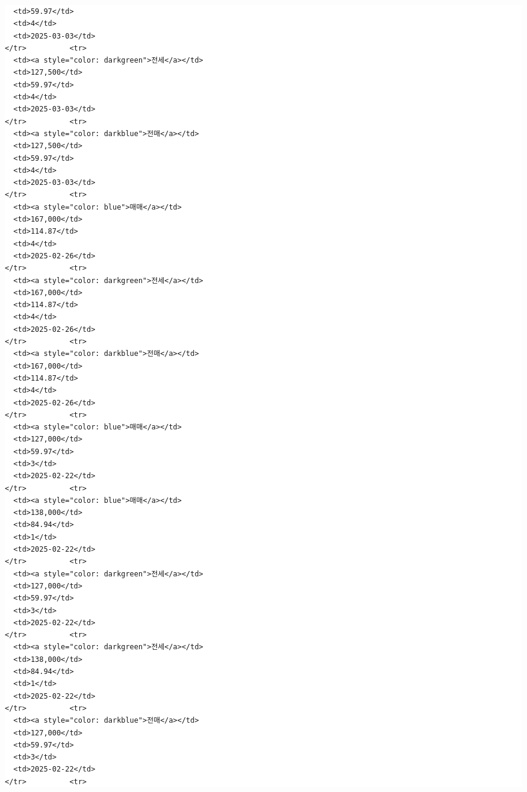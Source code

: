       <td>59.97</td>
      <td>4</td>
      <td>2025-03-03</td>
    </tr>          <tr>
      <td><a style="color: darkgreen">전세</a></td>
      <td>127,500</td>
      <td>59.97</td>
      <td>4</td>
      <td>2025-03-03</td>
    </tr>          <tr>
      <td><a style="color: darkblue">전매</a></td>
      <td>127,500</td>
      <td>59.97</td>
      <td>4</td>
      <td>2025-03-03</td>
    </tr>          <tr>
      <td><a style="color: blue">매매</a></td>
      <td>167,000</td>
      <td>114.87</td>
      <td>4</td>
      <td>2025-02-26</td>
    </tr>          <tr>
      <td><a style="color: darkgreen">전세</a></td>
      <td>167,000</td>
      <td>114.87</td>
      <td>4</td>
      <td>2025-02-26</td>
    </tr>          <tr>
      <td><a style="color: darkblue">전매</a></td>
      <td>167,000</td>
      <td>114.87</td>
      <td>4</td>
      <td>2025-02-26</td>
    </tr>          <tr>
      <td><a style="color: blue">매매</a></td>
      <td>127,000</td>
      <td>59.97</td>
      <td>3</td>
      <td>2025-02-22</td>
    </tr>          <tr>
      <td><a style="color: blue">매매</a></td>
      <td>138,000</td>
      <td>84.94</td>
      <td>1</td>
      <td>2025-02-22</td>
    </tr>          <tr>
      <td><a style="color: darkgreen">전세</a></td>
      <td>127,000</td>
      <td>59.97</td>
      <td>3</td>
      <td>2025-02-22</td>
    </tr>          <tr>
      <td><a style="color: darkgreen">전세</a></td>
      <td>138,000</td>
      <td>84.94</td>
      <td>1</td>
      <td>2025-02-22</td>
    </tr>          <tr>
      <td><a style="color: darkblue">전매</a></td>
      <td>127,000</td>
      <td>59.97</td>
      <td>3</td>
      <td>2025-02-22</td>
    </tr>          <tr>